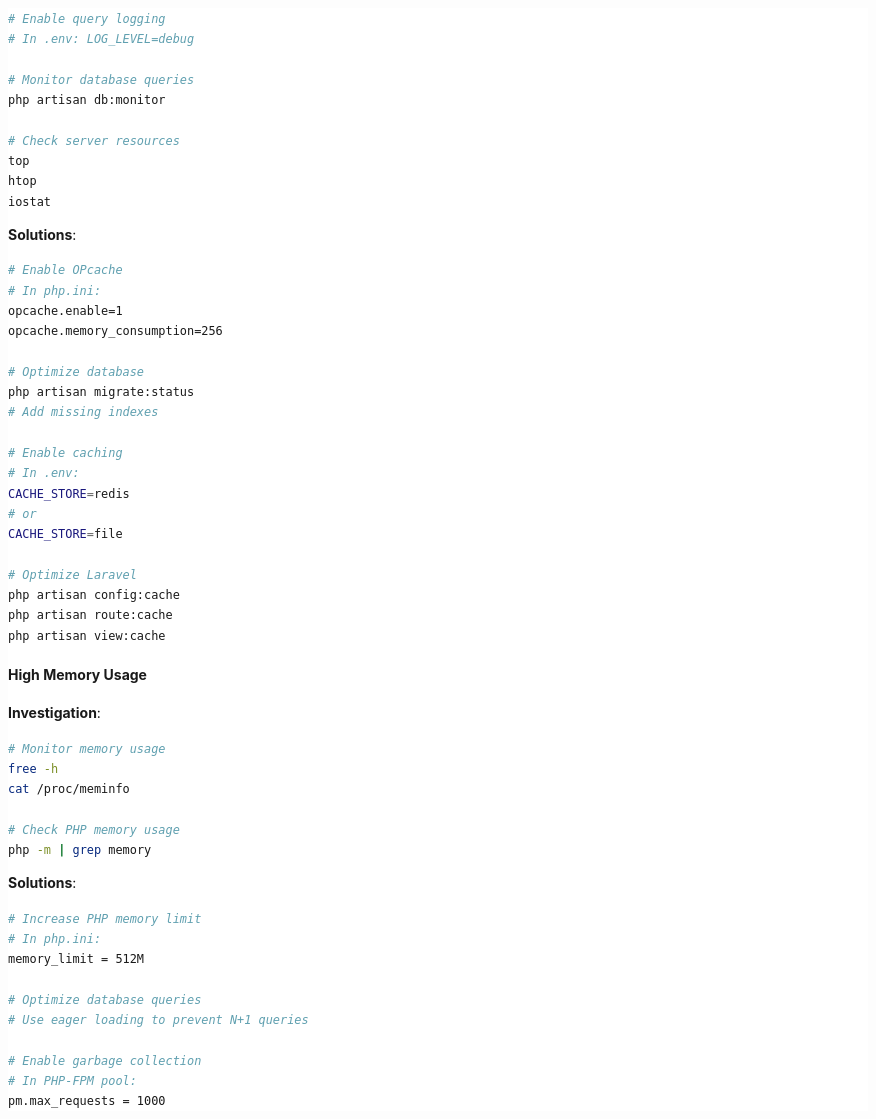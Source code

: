 ```bash
# Enable query logging
# In .env: LOG_LEVEL=debug

# Monitor database queries
php artisan db:monitor

# Check server resources
top
htop
iostat
```

**Solutions**:

```bash
# Enable OPcache
# In php.ini:
opcache.enable=1
opcache.memory_consumption=256

# Optimize database
php artisan migrate:status
# Add missing indexes

# Enable caching
# In .env:
CACHE_STORE=redis
# or
CACHE_STORE=file

# Optimize Laravel
php artisan config:cache
php artisan route:cache
php artisan view:cache
```

#### High Memory Usage

**Investigation**:

```bash
# Monitor memory usage
free -h
cat /proc/meminfo

# Check PHP memory usage
php -m | grep memory
```

**Solutions**:

```bash
# Increase PHP memory limit
# In php.ini:
memory_limit = 512M

# Optimize database queries
# Use eager loading to prevent N+1 queries

# Enable garbage collection
# In PHP-FPM pool:
pm.max_requests = 1000
```
